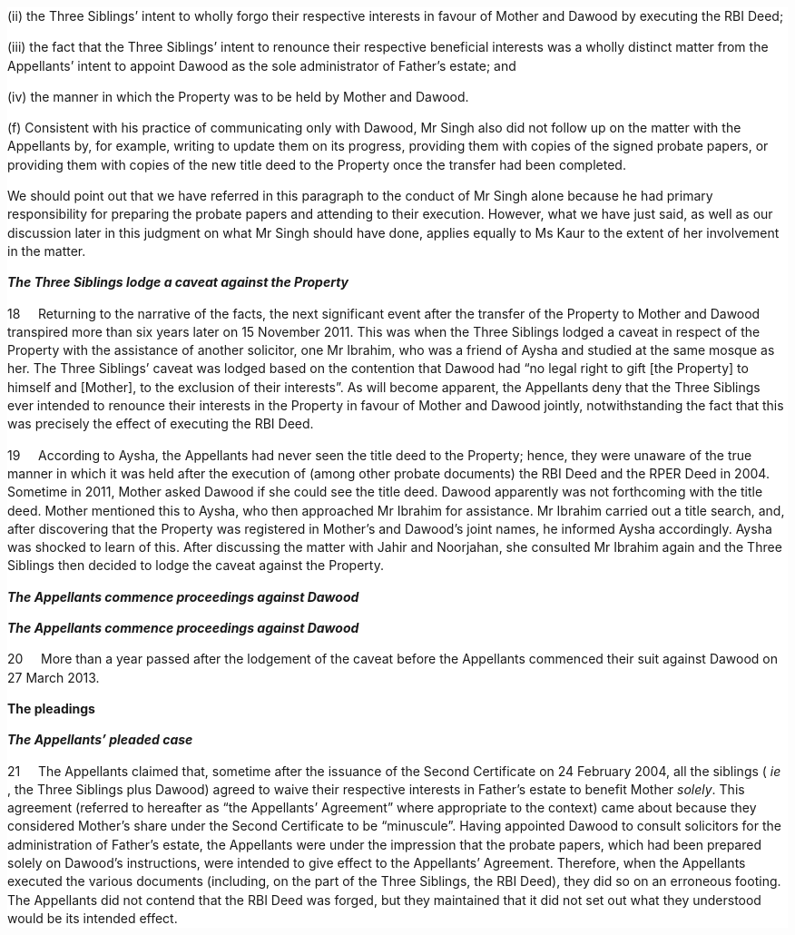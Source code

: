  (ii) the Three Siblings’ intent to wholly forgo their respective interests in favour of Mother and Dawood by executing the RBI Deed; 

 (iii) the fact that the Three Siblings’ intent to renounce their respective beneficial interests was a wholly distinct matter from the Appellants’ intent to appoint Dawood as the sole administrator of Father’s estate; and 

 (iv) the manner in which the Property was to be held by Mother and Dawood. 

 (f) Consistent with his practice of communicating only with Dawood, Mr Singh also did not follow up on the matter with the Appellants by, for example, writing to update them on its progress, providing them with copies of the signed probate papers, or providing them with copies of the new title deed to the Property once the transfer had been completed. 

We should point out that we have referred in this paragraph to the conduct of Mr Singh alone because he had primary responsibility for preparing the probate papers and attending to their execution. However, what we have just said, as well as our discussion later in this judgment on what Mr Singh should have done, applies equally to Ms Kaur to the extent of her involvement in the matter. 

**_The Three Siblings lodge a caveat against the Property_** 

18     Returning to the narrative of the facts, the next significant event after the transfer of the Property to Mother and Dawood transpired more than six years later on 15 November 2011. This was when the Three Siblings lodged a caveat in respect of the Property with the assistance of another solicitor, one Mr Ibrahim, who was a friend of Aysha and studied at the same mosque as her. The Three Siblings’ caveat was lodged based on the contention that Dawood had “no legal right to gift [the Property] to himself and [Mother], to the exclusion of their interests”. As will become apparent, the Appellants deny that the Three Siblings ever intended to renounce their interests in the Property in favour of Mother and Dawood jointly, notwithstanding the fact that this was precisely the effect of executing the RBI Deed. 

19     According to Aysha, the Appellants had never seen the title deed to the Property; hence, they were unaware of the true manner in which it was held after the execution of (among other probate documents) the RBI Deed and the RPER Deed in 2004. Sometime in 2011, Mother asked Dawood if she could see the title deed. Dawood apparently was not forthcoming with the title deed. Mother mentioned this to Aysha, who then approached Mr Ibrahim for assistance. Mr Ibrahim carried out a title search, and, after discovering that the Property was registered in Mother’s and Dawood’s joint names, he informed Aysha accordingly. Aysha was shocked to learn of this. After discussing the matter with Jahir and Noorjahan, she consulted Mr Ibrahim again and the Three Siblings then decided to lodge the caveat against the Property. 

**_The Appellants commence proceedings against Dawood_** 


**_The Appellants commence proceedings against Dawood_** 

20     More than a year passed after the lodgement of the caveat before the Appellants commenced their suit against Dawood on 27 March 2013. 

**The pleadings** 

**_The Appellants’ pleaded case_** 

21     The Appellants claimed that, sometime after the issuance of the Second Certificate on 24 February 2004, all the siblings ( _ie_ , the Three Siblings plus Dawood) agreed to waive their respective interests in Father’s estate to benefit Mother _solely_. This agreement (referred to hereafter as “the Appellants’ Agreement” where appropriate to the context) came about because they considered Mother’s share under the Second Certificate to be “minuscule”. Having appointed Dawood to consult solicitors for the administration of Father’s estate, the Appellants were under the impression that the probate papers, which had been prepared solely on Dawood’s instructions, were intended to give effect to the Appellants’ Agreement. Therefore, when the Appellants executed the various documents (including, on the part of the Three Siblings, the RBI Deed), they did so on an erroneous footing. The Appellants did not contend that the RBI Deed was forged, but they maintained that it did not set out what they understood would be its intended effect. 
